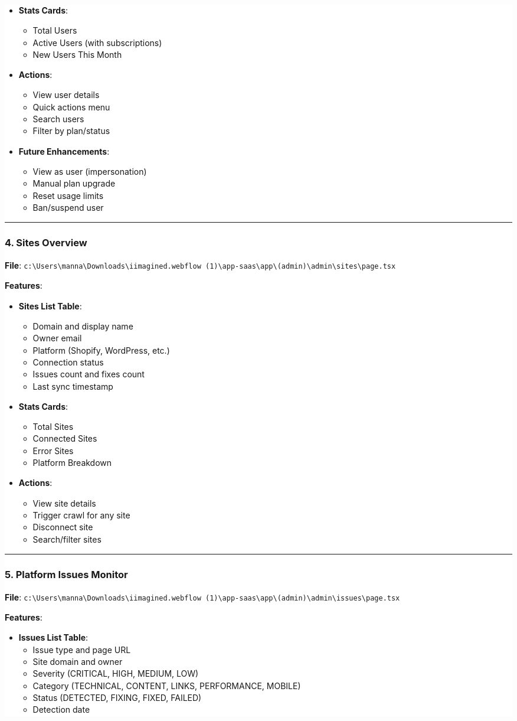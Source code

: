 - **Stats Cards**:
  - Total Users
  - Active Users (with subscriptions)
  - New Users This Month

- **Actions**:
  - View user details
  - Quick actions menu
  - Search users
  - Filter by plan/status

- **Future Enhancements**:
  - View as user (impersonation)
  - Manual plan upgrade
  - Reset usage limits
  - Ban/suspend user

---

### 4. Sites Overview

**File**: `c:\Users\manna\Downloads\iimagined.webflow (1)\app-saas\app\(admin)\admin\sites\page.tsx`

**Features**:
- **Sites List Table**:
  - Domain and display name
  - Owner email
  - Platform (Shopify, WordPress, etc.)
  - Connection status
  - Issues count and fixes count
  - Last sync timestamp

- **Stats Cards**:
  - Total Sites
  - Connected Sites
  - Error Sites
  - Platform Breakdown

- **Actions**:
  - View site details
  - Trigger crawl for any site
  - Disconnect site
  - Search/filter sites

---

### 5. Platform Issues Monitor

**File**: `c:\Users\manna\Downloads\iimagined.webflow (1)\app-saas\app\(admin)\admin\issues\page.tsx`

**Features**:
- **Issues List Table**:
  - Issue type and page URL
  - Site domain and owner
  - Severity (CRITICAL, HIGH, MEDIUM, LOW)
  - Category (TECHNICAL, CONTENT, LINKS, PERFORMANCE, MOBILE)
  - Status (DETECTED, FIXING, FIXED, FAILED)
  - Detection date

